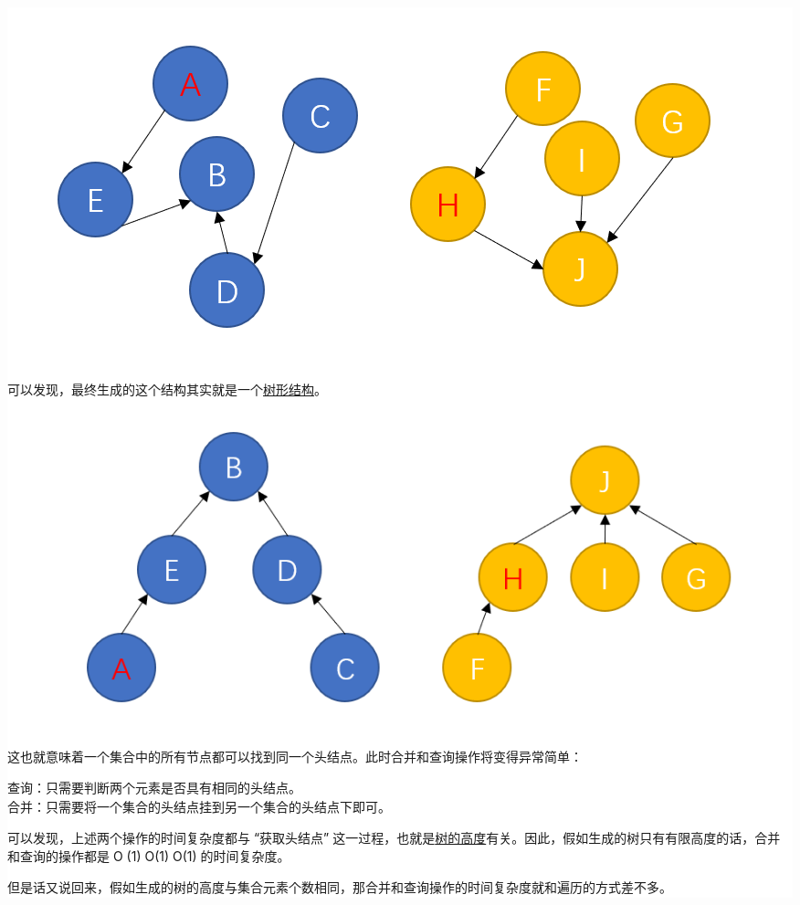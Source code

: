 ![](../../../images/2023/05/ae7a3a1dd8a577b60688c2fc20ee6ac6.png)

可以发现，最终生成的这个结构其实就是一个[树形结构](https://so.csdn.net/so/search?q=%E6%A0%91%E5%BD%A2%E7%BB%93%E6%9E%84&spm=1001.2101.3001.7020)。

![](../../../images/2023/05/e58bd927f6de8a12230dca46810f3c3f.png)

这也就意味着一个集合中的所有节点都可以找到同一个头结点。此时合并和查询操作将变得异常简单：

查询：只需要判断两个元素是否具有相同的头结点。  
合并：只需要将一个集合的头结点挂到另一个集合的头结点下即可。

可以发现，上述两个操作的时间复杂度都与 “获取头结点” 这一过程，也就是[树的高度](https://so.csdn.net/so/search?q=%E6%A0%91%E7%9A%84%E9%AB%98%E5%BA%A6&spm=1001.2101.3001.7020)有关。因此，假如生成的树只有有限高度的话，合并和查询的操作都是 O (1) O(1) O(1) 的时间复杂度。

但是话又说回来，假如生成的树的高度与集合元素个数相同，那合并和查询操作的时间复杂度就和遍历的方式差不多。
